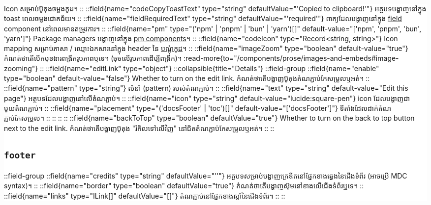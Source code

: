   Icon សម្រាប់ប៊ូតុងចម្លងកូដ។
  ::
  ::field{name="codeCopyToastText" type="string" defaultValue="'Copied to clipboard!'"}
  អត្ថបទបង្ហាញនៅក្នុង toast ពេលចម្លងជោគជ័យ។
  ::
  ::field{name="fieldRequiredText" type="string" defaultValue="'required'"}
  ពាក្យដែលបង្ហាញនៅក្នុង [field](/components/docs/field) component នៅពេលមានតម្រូវការ។
  ::
  ::field{name="pm" type="('npm' | 'pnpm' | 'bun' | 'yarn')[]" default-value="['npm', 'pnpm', 'bun', 'yarn']"}
  Package managers បង្ហាញនៅក្នុង [pm components](/components/docs/pm)។
  ::
  ::field{name="codeIcon" type="Record<string, string>"}
  Icon mapping សម្រាប់ភាសា / ឈ្មោះឯកសារនៅក្នុង header នៃ [បណ្តុំកូដ](/components/docs/code-group)។
  ::
  ::field{name="imageZoom" type="boolean" default-value="true"}
  កំណត់ថាតើបើកមុខងារពង្រីករូបភាពឬទេ។ (ចុចលើរូបភាពដើម្បីពង្រីក)។
  :read-more{to="/components/prose/images-and-embeds#image-zooming"}
  ::
  ::field{name="editLink" type="object"}
    ::collapsible{title="Details"}
      ::field-group
        ::field{name="enable" type="boolean" default-value="false"}
        Whether to turn on the edit link.
        កំណត់ថាតើបង្ហាញប៊ូតុងតំណភ្ជាប់កែសម្រួលឬអត់។
        ::
        ::field{name="pattern" type="string"}
        លំនាំ (pattern) របស់តំណភ្ជាប់។
        ::
        ::field{name="text" type="string" default-value="Edit this page"}
        អត្ថបទដែលបង្ហាញនៅលើតំណភ្ជាប់។
        ::
        ::field{name="icon" type="string" default-value="lucide:square-pen"}
        icon ដែលបង្ហាញជាមួយតំណភ្ជាប់។
        ::
        ::field{name="placement" type="('docsFooter' | 'toc')[]" default-value="['docsFooter']"}
        ទីតាំងដែលដាក់តំណភ្ជាប់កែសម្រួល។
        ::
      ::
    ::
  ::
  ::field{name="backToTop" type="boolean" defaultValue="true"}
  Whether to turn on the back to top button next to the edit link.
  កំណត់ថាតើបង្ហាញប៊ូតុង "រំកិលទៅលើវិញ" នៅជិតតំណភ្ជាប់កែសម្រួលឬអត់។
  ::
::

## `footer`

::field-group
  ::field{name="credits" type="string" defaultValue="''"}
  អត្ថបទសម្រាប់បង្ហាញក្រេឌីតនៅផ្នែកខាងឆ្វេងនៃជើងទំព័រ (អាចប្រើ MDC syntax)។
  ::
  ::field{name="border" type="boolean" defaultValue="true"}
  កំណត់ថាតើបង្ហាញស៊ុមនៅខាងលើជើងទំព័រឬទេ។
  ::
  ::field{name="links" type="ILink[]" defaultValue="[]"}
  តំណភ្ជាប់នៅផ្នែកខាងស្តាំនៃជើងទំព័រ។
  ::
::
